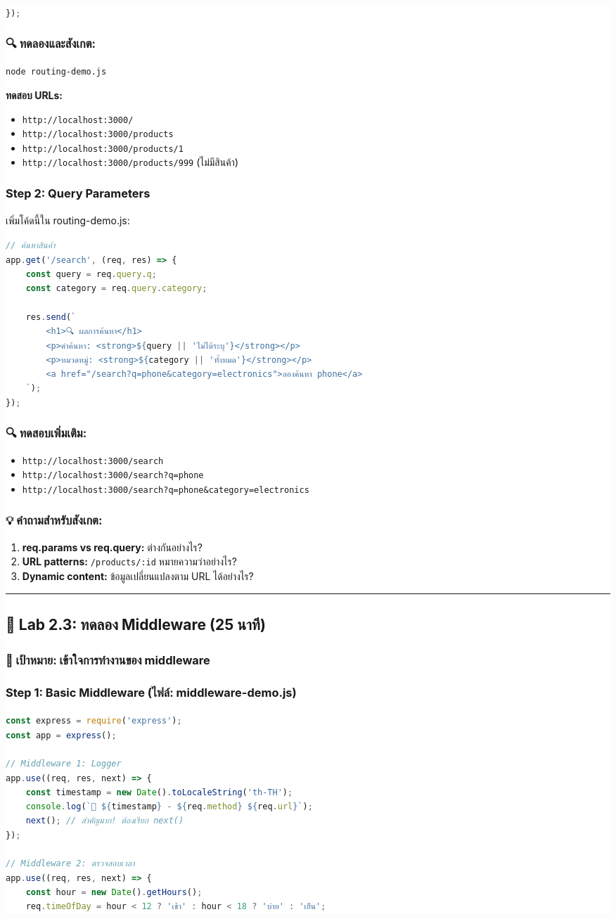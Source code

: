 ```javascript
});
```

### **🔍 ทดลองและสังเกต:**
```bash
node routing-demo.js
```
**ทดสอบ URLs:**
- `http://localhost:3000/`
- `http://localhost:3000/products`
- `http://localhost:3000/products/1`
- `http://localhost:3000/products/999` (ไม่มีสินค้า)

### **Step 2: Query Parameters**
เพิ่มโค้ดนี้ใน routing-demo.js:
```javascript
// ค้นหาสินค้า
app.get('/search', (req, res) => {
    const query = req.query.q;
    const category = req.query.category;
    
    res.send(`
        <h1>🔍 ผลการค้นหา</h1>
        <p>คำค้นหา: <strong>${query || 'ไม่ได้ระบุ'}</strong></p>
        <p>หมวดหมู่: <strong>${category || 'ทั้งหมด'}</strong></p>
        <a href="/search?q=phone&category=electronics">ลองค้นหา phone</a>
    `);
});
```

### **🔍 ทดสอบเพิ่มเติม:**
- `http://localhost:3000/search`
- `http://localhost:3000/search?q=phone`
- `http://localhost:3000/search?q=phone&category=electronics`

### **💡 คำถามสำหรับสังเกต:**
1. **req.params vs req.query:** ต่างกันอย่างไร?
2. **URL patterns:** `/products/:id` หมายความว่าอย่างไร?
3. **Dynamic content:** ข้อมูลเปลี่ยนแปลงตาม URL ได้อย่างไร?

---

## 🧪 Lab 2.3: ทดลอง Middleware (25 นาที)

### **🎯 เป้าหมาย:** เข้าใจการทำงานของ middleware

### **Step 1: Basic Middleware (ไฟล์: middleware-demo.js)**
```javascript
const express = require('express');
const app = express();

// Middleware 1: Logger
app.use((req, res, next) => {
    const timestamp = new Date().toLocaleString('th-TH');
    console.log(`📅 ${timestamp} - ${req.method} ${req.url}`);
    next(); // สำคัญมาก! ต้องเรียก next()
});

// Middleware 2: ตรวจสอบเวลา
app.use((req, res, next) => {
    const hour = new Date().getHours();
    req.timeOfDay = hour < 12 ? 'เช้า' : hour < 18 ? 'บ่าย' : 'เย็น';
```